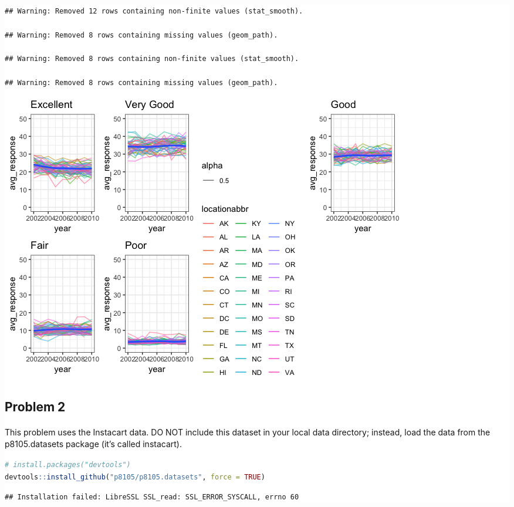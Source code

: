     ## Warning: Removed 12 rows containing non-finite values (stat_smooth).

    ## Warning: Removed 8 rows containing missing values (geom_path).

    ## Warning: Removed 8 rows containing non-finite values (stat_smooth).

    ## Warning: Removed 8 rows containing missing values (geom_path).

![](p8105_hw3_nc2710_final_files/figure-markdown_github/five-panel%20plot-1.png)

Problem 2
---------

This problem uses the Instacart data. DO NOT include this dataset in your local data directory; instead, load the data from the p8105.datasets package (it’s called instacart).

``` r
# install.packages("devtools")
devtools::install_github("p8105/p8105.datasets", force = TRUE)
```

    ## Installation failed: LibreSSL SSL_read: SSL_ERROR_SYSCALL, errno 60
